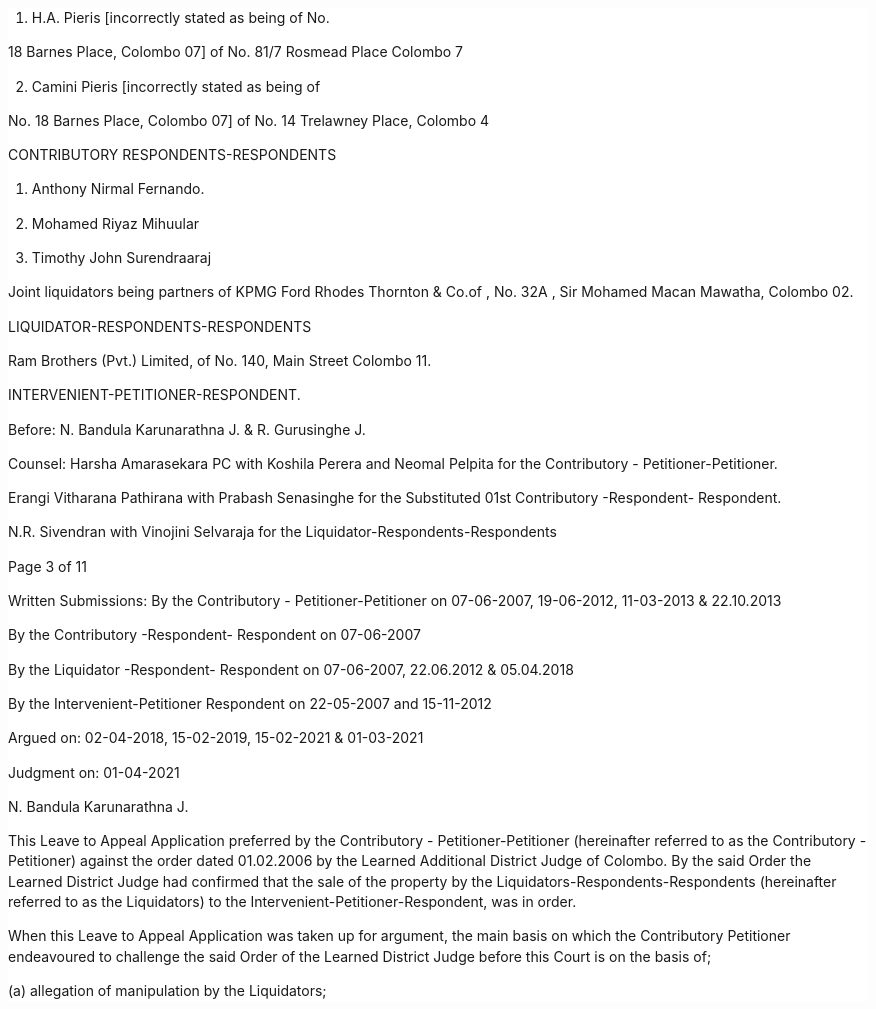 1. H.A. Pieris [incorrectly stated as being of No.

18 Barnes Place, Colombo 07] of No. 81/7 Rosmead Place Colombo 7

2. Camini Pieris [incorrectly stated as being of

No. 18 Barnes Place, Colombo 07] of No. 14 Trelawney Place, Colombo 4

CONTRIBUTORY RESPONDENTS-RESPONDENTS

1. Anthony Nirmal Fernando.

2. Mohamed Riyaz Mihuular

3. Timothy John Surendraaraj

Joint liquidators being partners of KPMG Ford Rhodes Thornton & Co.of , No. 32A , Sir Mohamed Macan Mawatha, Colombo 02.

LIQUIDATOR-RESPONDENTS-RESPONDENTS

Ram Brothers (Pvt.) Limited, of No. 140, Main Street Colombo 11.

INTERVENIENT-PETITIONER-RESPONDENT.

Before: N. Bandula Karunarathna J. & R. Gurusinghe J.

Counsel: Harsha Amarasekara PC with Koshila Perera and Neomal Pelpita for the Contributory - Petitioner-Petitioner.

Erangi Vitharana Pathirana with Prabash Senasinghe for the Substituted 01st Contributory -Respondent- Respondent.

N.R. Sivendran with Vinojini Selvaraja for the Liquidator-Respondents-Respondents

Page 3 of 11

Written Submissions: By the Contributory - Petitioner-Petitioner on 07-06-2007, 19-06-2012, 11-03-2013 & 22.10.2013

By the Contributory -Respondent- Respondent on 07-06-2007

By the Liquidator -Respondent- Respondent on 07-06-2007, 22.06.2012 & 05.04.2018

By the Intervenient-Petitioner Respondent on 22-05-2007 and 15-11-2012

Argued on: 02-04-2018, 15-02-2019, 15-02-2021 & 01-03-2021

Judgment on: 01-04-2021

N. Bandula Karunarathna J.

This Leave to Appeal Application preferred by the Contributory - Petitioner-Petitioner (hereinafter referred to as the Contributory - Petitioner) against the order dated 01.02.2006 by the Learned Additional District Judge of Colombo. By the said Order the Learned District Judge had confirmed that the sale of the property by the Liquidators-Respondents-Respondents (hereinafter referred to as the Liquidators) to the Intervenient-Petitioner-Respondent, was in order.

When this Leave to Appeal Application was taken up for argument, the main basis on which the Contributory Petitioner endeavoured to challenge the said Order of the Learned District Judge before this Court is on the basis of;

(a) allegation of manipulation by the Liquidators;
